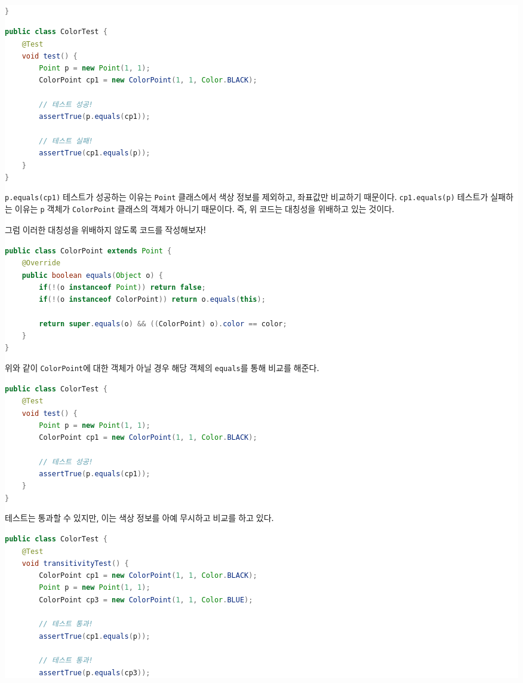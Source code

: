 ```java
}
```

```java
public class ColorTest {
    @Test
    void test() {
        Point p = new Point(1, 1);
        ColorPoint cp1 = new ColorPoint(1, 1, Color.BLACK);

        // 테스트 성공!
        assertTrue(p.equals(cp1));
        
        // 테스트 실패!
        assertTrue(cp1.equals(p));
    }
}
```

`p.equals(cp1)` 테스트가 성공하는 이유는 `Point` 클래스에서 색상 정보를 제외하고, 좌표값만 비교하기 때문이다.
`cp1.equals(p)` 테스트가 실패하는 이유는 `p` 객체가 `ColorPoint` 클래스의 객체가 아니기 때문이다.
즉, 위 코드는 대칭성을 위배하고 있는 것이다.

그럼 이러한 대칭성을 위배하지 않도록 코드를 작성해보자!

```java
public class ColorPoint extends Point {
    @Override
    public boolean equals(Object o) {
        if(!(o instanceof Point)) return false;
        if(!(o instanceof ColorPoint)) return o.equals(this);
        
        return super.equals(o) && ((ColorPoint) o).color == color;
    }
}
```

위와 같이 `ColorPoint`에 대한 객체가 아닐 경우 해당 객체의 `equals`를 통해 비교를 해준다.

```java
public class ColorTest {
    @Test
    void test() {
        Point p = new Point(1, 1);
        ColorPoint cp1 = new ColorPoint(1, 1, Color.BLACK);

        // 테스트 성공!
        assertTrue(p.equals(cp1));
    }
}
```

테스트는 통과할 수 있지만, 이는 색상 정보를 아예 무시하고 비교를 하고 있다.

```java
public class ColorTest {
    @Test
    void transitivityTest() {
        ColorPoint cp1 = new ColorPoint(1, 1, Color.BLACK);
        Point p = new Point(1, 1);
        ColorPoint cp3 = new ColorPoint(1, 1, Color.BLUE);
        
        // 테스트 통과!
        assertTrue(cp1.equals(p));

        // 테스트 통과!
        assertTrue(p.equals(cp3));

```